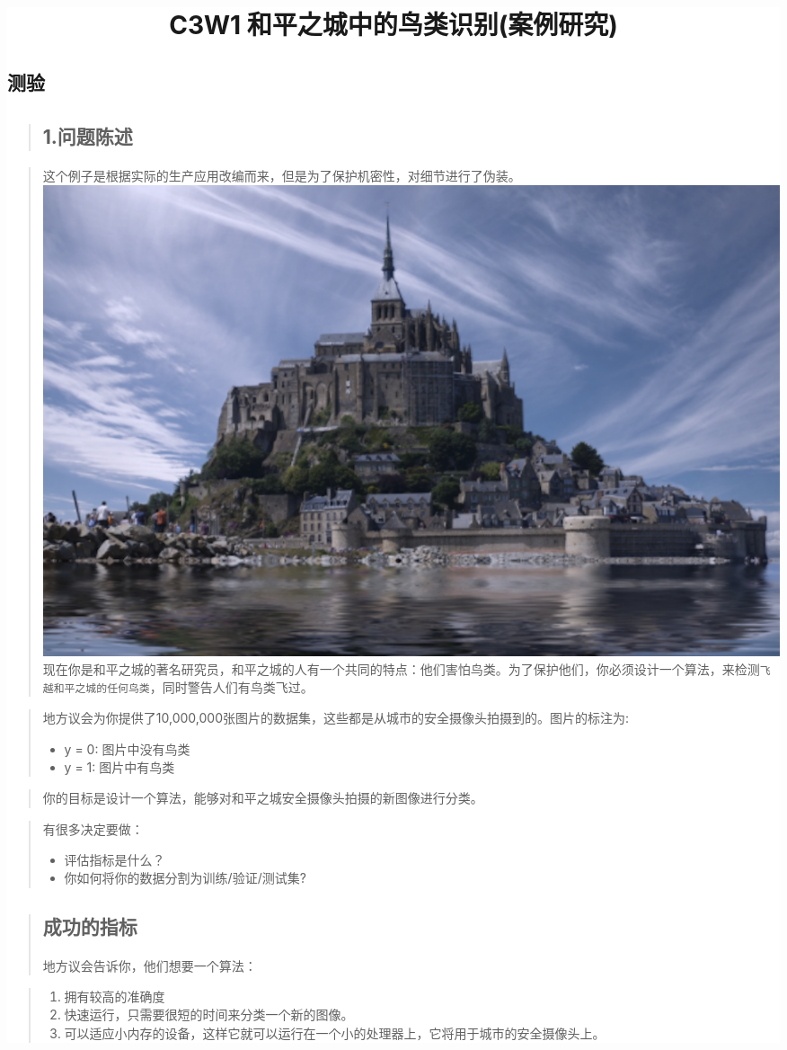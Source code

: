 <h1 align="center">C3W1 和平之城中的鸟类识别(案例研究)</h1>

## 测验

>  ## 1.问题陈述

> 这个例子是根据实际的生产应用改编而来，但是为了保护机密性，对细节进行了伪装。
![cityOverlook](./testAssests/C3W1/cityOverlook.jpg)
> 现在你是和平之城的著名研究员，和平之城的人有一个共同的特点：他们害怕鸟类。为了保护他们，你必须设计一个算法，来检测`飞越和平之城的任何鸟类`，同时警告人们有鸟类飞过。

> 地方议会为你提供了10,000,000张图片的数据集，这些都是从城市的安全摄像头拍摄到的。图片的标注为:
> * y = 0: 图片中没有鸟类
> * y = 1: 图片中有鸟类

> 你的目标是设计一个算法，能够对和平之城安全摄像头拍摄的新图像进行分类。

> 有很多决定要做：
> * 评估指标是什么？
> * 你如何将你的数据分割为训练/验证/测试集?

>  ## 成功的指标
> 地方议会告诉你，他们想要一个算法：

> 1. 拥有较高的准确度
> 2. 快速运行，只需要很短的时间来分类一个新的图像。
> 3. 可以适应小内存的设备，这样它就可以运行在一个小的处理器上，它将用于城市的安全摄像头上。
